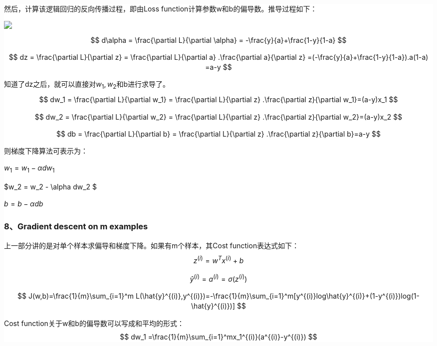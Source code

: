 然后，计算该逻辑回归的反向传播过程，即由Loss function计算参数w和b的偏导数。推导过程如下：

![](https://blog-1258986886.cos.ap-beijing.myqcloud.com/%E7%A5%9E%E7%BB%8F%E7%BD%91%E7%BB%9C%E4%B8%8E%E6%B7%B1%E5%BA%A6%E5%AD%A6%E4%B9%A0%EF%BC%882%EF%BC%89/3-8.png)
$$
d\alpha = \frac{\partial L}{\partial \alpha} = -\frac{y}{a}+\frac{1-y}{1-a}
$$

$$
dz = \frac{\partial  L}{\partial z} = \frac{\partial L}{\partial a} .\frac{\partial a}{\partial z} =(-\frac{y}{a}+\frac{1-y}{1-a}).a(1-a) =a-y
$$

知道了dz之后，就可以直接对$w_1,w_2$和b进行求导了。
$$
dw_1 = \frac{\partial  L}{\partial w_1} = \frac{\partial L}{\partial z} .\frac{\partial z}{\partial w_1}=(a-y)x_1
$$

$$
dw_2 = \frac{\partial  L}{\partial w_2} = \frac{\partial L}{\partial z} .\frac{\partial z}{\partial w_2}=(a-y)x_2
$$

$$
db = \frac{\partial  L}{\partial b} = \frac{\partial L}{\partial z} .\frac{\partial z}{\partial b}=a-y
$$

则梯度下降算法可表示为：

$w_1 = w_1 - \alpha dw_1 ​$

$w_2 = w_2 - \alpha dw_2 $

$b = b - \alpha db ​$

### 8、**Gradient descent on m examples**

上一部分讲的是对单个样本求偏导和梯度下降。如果有m个样本，其Cost function表达式如下：
$$
z^{(i)} = w^Tx^{(i)}+b
$$

$$
\hat{y}^{(i)} =a^{(i)} =\sigma{(z^{(i)})}
$$

$$
J(w,b)=\frac{1}{m}\sum_{i=1}^m L(\hat{y}^{(i)},y^{(i)})=-\frac{1}{m}\sum_{i=1}^m[y^{(i)}log\hat{y}^{(i)}+(1-y^{(i)})log(1-\hat{y}^{(i)})]
$$

Cost function关于w和b的偏导数可以写成和平均的形式：
$$
dw_1 =\frac{1}{m}\sum_{i=1}^mx_1^{(i)}(a^{(i)}-y^{(i)})
$$
